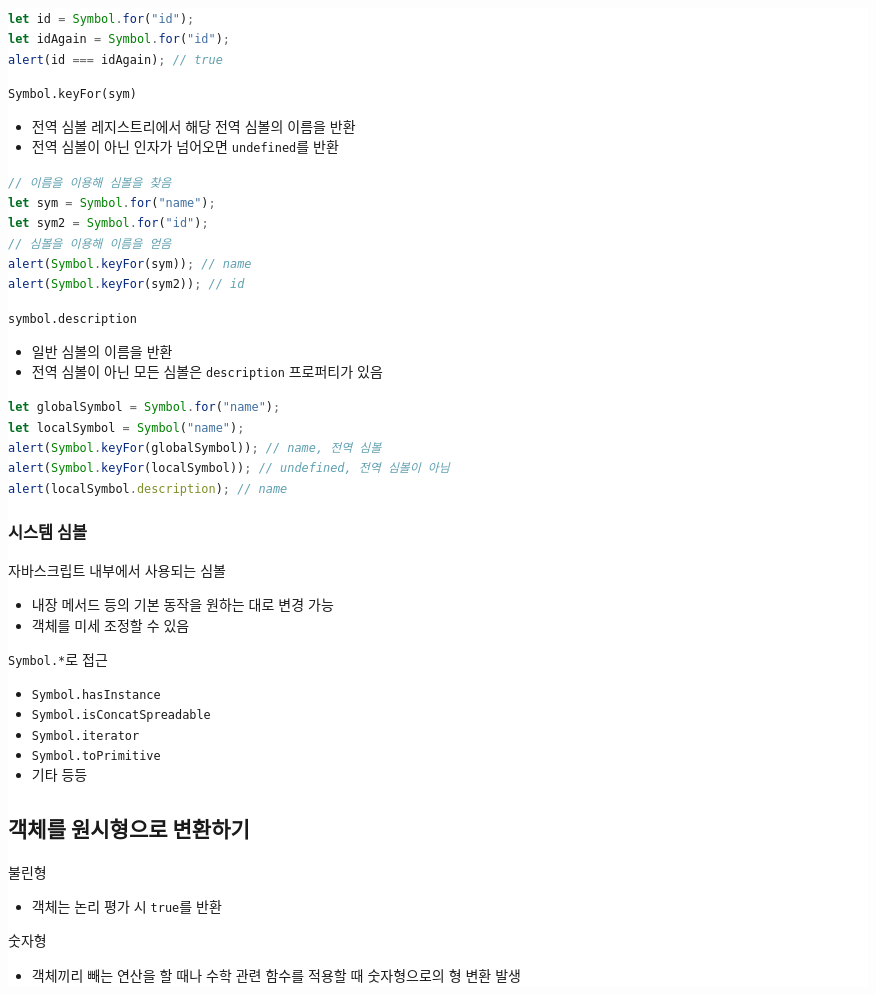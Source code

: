 ```javascript
let id = Symbol.for("id");
let idAgain = Symbol.for("id");
alert(id === idAgain); // true
```

`Symbol.keyFor(sym)`

- 전역 심볼 레지스트리에서 해당 전역 심볼의 이름을 반환
- 전역 심볼이 아닌 인자가 넘어오면 `undefined`를 반환

```javascript
// 이름을 이용해 심볼을 찾음
let sym = Symbol.for("name");
let sym2 = Symbol.for("id");
// 심볼을 이용해 이름을 얻음
alert(Symbol.keyFor(sym)); // name
alert(Symbol.keyFor(sym2)); // id
```

`symbol.description`

- 일반 심볼의 이름을 반환
- 전역 심볼이 아닌 모든 심볼은 `description` 프로퍼티가 있음

```javascript
let globalSymbol = Symbol.for("name");
let localSymbol = Symbol("name");
alert(Symbol.keyFor(globalSymbol)); // name, 전역 심볼
alert(Symbol.keyFor(localSymbol)); // undefined, 전역 심볼이 아님
alert(localSymbol.description); // name
```

### 시스템 심볼

자바스크립트 내부에서 사용되는 심볼

- 내장 메서드 등의 기본 동작을 원하는 대로 변경 가능
- 객체를 미세 조정할 수 있음

`Symbol.*`로 접근

- `Symbol.hasInstance`
- `Symbol.isConcatSpreadable`
- `Symbol.iterator`
- `Symbol.toPrimitive`
- 기타 등등

## 객체를 원시형으로 변환하기

불린형

- 객체는 논리 평가 시 `true`를 반환

숫자형

- 객체끼리 빼는 연산을 할 때나 수학 관련 함수를 적용할 때 숫자형으로의 형 변환 발생
